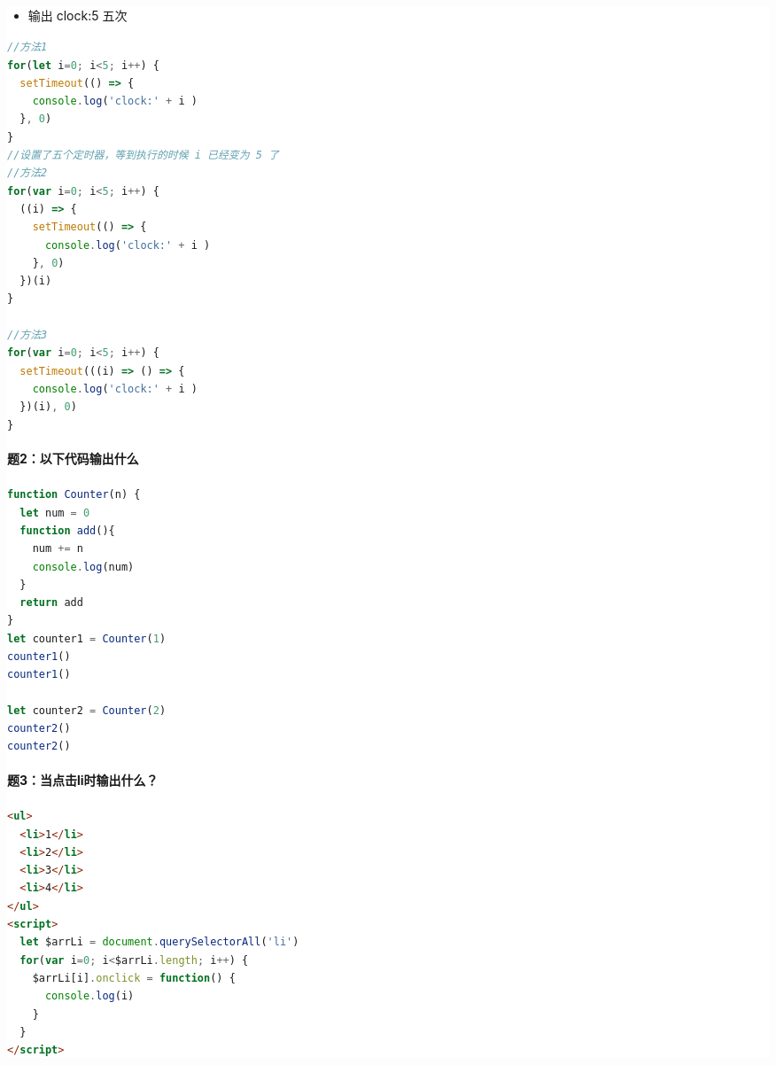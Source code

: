 * 输出 clock:5 五次

```js
//方法1
for(let i=0; i<5; i++) {
  setTimeout(() => {
    console.log('clock:' + i )
  }, 0)
}
//设置了五个定时器，等到执行的时候 i 已经变为 5 了
//方法2
for(var i=0; i<5; i++) {
  ((i) => {
    setTimeout(() => {
      console.log('clock:' + i )
    }, 0)  
  })(i)
}

//方法3
for(var i=0; i<5; i++) {
  setTimeout(((i) => () => {
    console.log('clock:' + i )
  })(i), 0)
}
```



#### 题2：以下代码输出什么

```js
function Counter(n) {
  let num = 0
  function add(){
    num += n
    console.log(num)
  }
  return add
}
let counter1 = Counter(1)
counter1()
counter1()

let counter2 = Counter(2)
counter2()
counter2()
```



#### 题3：当点击li时输出什么？

```html
<ul>
  <li>1</li>
  <li>2</li>
  <li>3</li>
  <li>4</li>
</ul>
<script>
  let $arrLi = document.querySelectorAll('li')
  for(var i=0; i<$arrLi.length; i++) {
    $arrLi[i].onclick = function() {
      console.log(i)
    }
  }
</script>
```